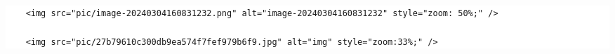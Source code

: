         <img src="pic/image-20240304160831232.png" alt="image-20240304160831232" style="zoom: 50%;" />
        
        <img src="pic/27b79610c300db9ea574f7fef979b6f9.jpg" alt="img" style="zoom:33%;" />
